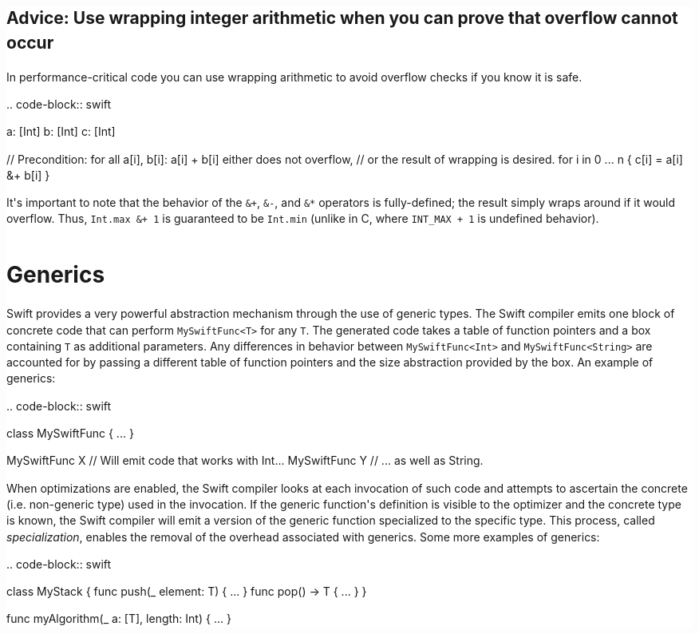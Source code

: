 Advice: Use wrapping integer arithmetic when you can prove that overflow cannot occur
---------------------------------------------------------------------------------------

In performance-critical code you can use wrapping arithmetic to avoid overflow
checks if you know it is safe.

.. code-block:: swift

  a: [Int]
  b: [Int]
  c: [Int]

  // Precondition: for all a[i], b[i]: a[i] + b[i] either does not overflow,
  // or the result of wrapping is desired.
  for i in 0 ... n {
    c[i] = a[i] &+ b[i]
  }

It's important to note that the behavior of the ``&+``, ``&-``, and ``&*``
operators is fully-defined; the result simply wraps around if it would overflow.
Thus, ``Int.max &+ 1`` is guaranteed to be ``Int.min`` (unlike in C, where
``INT_MAX + 1`` is undefined behavior).

Generics
========

Swift provides a very powerful abstraction mechanism through the use of generic
types. The Swift compiler emits one block of concrete code that can perform
``MySwiftFunc<T>`` for any ``T``. The generated code takes a table of function
pointers and a box containing ``T`` as additional parameters. Any differences in
behavior between ``MySwiftFunc<Int>`` and ``MySwiftFunc<String>`` are accounted
for by passing a different table of function pointers and the size abstraction
provided by the box. An example of generics:

.. code-block:: swift

  class MySwiftFunc<T> { ... }

  MySwiftFunc<Int> X    // Will emit code that works with Int...
  MySwiftFunc<String> Y // ... as well as String.

When optimizations are enabled, the Swift compiler looks at each invocation of
such code and attempts to ascertain the concrete (i.e. non-generic type) used in
the invocation. If the generic function's definition is visible to the optimizer
and the concrete type is known, the Swift compiler will emit a version of the
generic function specialized to the specific type. This process, called
*specialization*, enables the removal of the overhead associated with
generics. Some more examples of generics:

.. code-block:: swift

  class MyStack<T> {
    func push(_ element: T) { ... }
    func pop() -> T { ... }
  }

  func myAlgorithm<T>(_ a: [T], length: Int) { ... }
